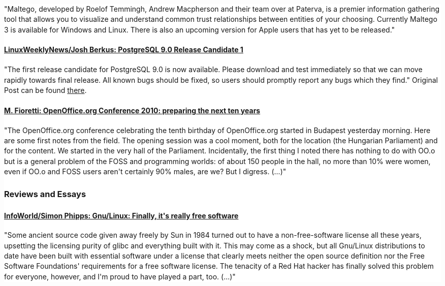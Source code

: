 
"Maltego, developed by Roelof Temmingh, Andrew Macpherson and their team over at Paterva, is a premier information gathering tool that allows you to visualize and understand common trust relationships between entities of your choosing. Currently Maltego 3 is available for Windows and Linux. There is also an upcoming version for Apple users that has yet to be released."  


####  [LinuxWeeklyNews/Josh Berkus: PostgreSQL 9.0 Release Candidate 1](http://lwn.net/Articles/403016/)


"The first release candidate for PostgreSQL 9.0 is now available. Please download and test immediately so that we can move rapidly towards final release. All known bugs should be fixed, so users should promptly report any bugs which they find."  Original Post can be found [there](http://www.postgresql.org/about/news.1230).  


####  [M. Fioretti: OpenOffice.org Conference 2010: preparing the next ten years](http://freesoftware.zona-m.net/node/23)


"The OpenOffice.org conference celebrating the tenth birthday of OpenOffice.org started in Budapest yesterday morning. Here are some first notes from the field.  The opening session was a cool moment, both for the location (the Hungarian Parliament) and for the content. We started in the very hall of the Parliament. Incidentally, the first thing I noted there has nothing to do with OO.o but is a general problem of the FOSS and programming worlds: of about 150 people in the hall, no more than 10% were women, even if OO.o and FOSS users aren't certainly 90% males, are we? But I digress. (...)" 


  







###  Reviews and Essays





####  [InfoWorld/Simon Phipps: Gnu/Linux: Finally, it's really free software](http://www.infoworld.com/d/open-source/gnulinux-finally-its-really-free-software-999)


"Some ancient source code given away freely by Sun in 1984 turned out to have a non-free-software license all these years, upsetting the licensing purity of glibc and everything built with it.  This may come as a shock, but all Gnu/Linux distributions to date have been built with essential software under a license that clearly meets neither the open source definition nor the Free Software Foundations' requirements for a free software license. The tenacity of a Red Hat hacker has finally solved this problem for everyone, however, and I'm proud to have played a part, too. (...)" 


  






